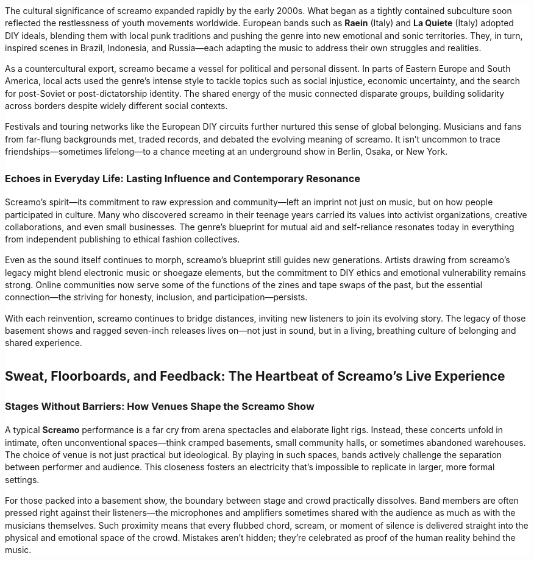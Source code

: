 The cultural significance of screamo expanded rapidly by the early 2000s. What began as a tightly
contained subculture soon reflected the restlessness of youth movements worldwide. European bands
such as **Raein** (Italy) and **La Quiete** (Italy) adopted DIY ideals, blending them with local
punk traditions and pushing the genre into new emotional and sonic territories. They, in turn,
inspired scenes in Brazil, Indonesia, and Russia—each adapting the music to address their own
struggles and realities.

As a countercultural export, screamo became a vessel for political and personal dissent. In parts of
Eastern Europe and South America, local acts used the genre’s intense style to tackle topics such as
social injustice, economic uncertainty, and the search for post-Soviet or post-dictatorship
identity. The shared energy of the music connected disparate groups, building solidarity across
borders despite widely different social contexts.

Festivals and touring networks like the European DIY circuits further nurtured this sense of global
belonging. Musicians and fans from far-flung backgrounds met, traded records, and debated the
evolving meaning of screamo. It isn’t uncommon to trace friendships—sometimes lifelong—to a chance
meeting at an underground show in Berlin, Osaka, or New York.

### Echoes in Everyday Life: Lasting Influence and Contemporary Resonance

Screamo’s spirit—its commitment to raw expression and community—left an imprint not just on music,
but on how people participated in culture. Many who discovered screamo in their teenage years
carried its values into activist organizations, creative collaborations, and even small businesses.
The genre’s blueprint for mutual aid and self-reliance resonates today in everything from
independent publishing to ethical fashion collectives.

Even as the sound itself continues to morph, screamo’s blueprint still guides new generations.
Artists drawing from screamo’s legacy might blend electronic music or shoegaze elements, but the
commitment to DIY ethics and emotional vulnerability remains strong. Online communities now serve
some of the functions of the zines and tape swaps of the past, but the essential connection—the
striving for honesty, inclusion, and participation—persists.

With each reinvention, screamo continues to bridge distances, inviting new listeners to join its
evolving story. The legacy of those basement shows and ragged seven-inch releases lives on—not just
in sound, but in a living, breathing culture of belonging and shared experience.

## Sweat, Floorboards, and Feedback: The Heartbeat of Screamo’s Live Experience

### Stages Without Barriers: How Venues Shape the Screamo Show

A typical **Screamo** performance is a far cry from arena spectacles and elaborate light rigs.
Instead, these concerts unfold in intimate, often unconventional spaces—think cramped basements,
small community halls, or sometimes abandoned warehouses. The choice of venue is not just practical
but ideological. By playing in such spaces, bands actively challenge the separation between
performer and audience. This closeness fosters an electricity that’s impossible to replicate in
larger, more formal settings.

For those packed into a basement show, the boundary between stage and crowd practically dissolves.
Band members are often pressed right against their listeners—the microphones and amplifiers
sometimes shared with the audience as much as with the musicians themselves. Such proximity means
that every flubbed chord, scream, or moment of silence is delivered straight into the physical and
emotional space of the crowd. Mistakes aren’t hidden; they’re celebrated as proof of the human
reality behind the music.
